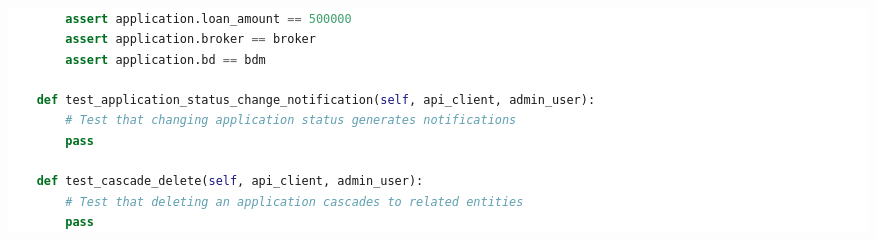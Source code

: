```python
        assert application.loan_amount == 500000
        assert application.broker == broker
        assert application.bd == bdm
        
    def test_application_status_change_notification(self, api_client, admin_user):
        # Test that changing application status generates notifications
        pass
        
    def test_cascade_delete(self, api_client, admin_user):
        # Test that deleting an application cascades to related entities
        pass
```

